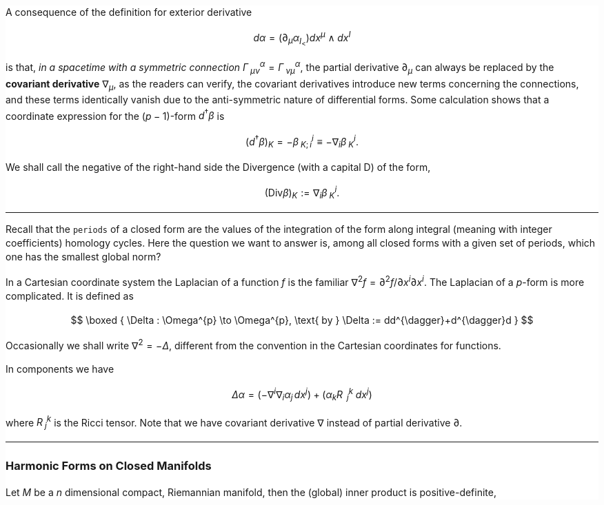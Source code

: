 A consequence of the definition for exterior derivative 

$$
d\alpha = (\partial _ {\mu}\alpha_ {I_ {<}})dx^{\mu}\wedge dx^{I}
$$

is that, *in a spacetime with a symmetric connection* $\Gamma^{\alpha}_ {\;\mu \nu}=\Gamma^{\alpha}_ {\;\nu \mu}$,  the partial derivative $\partial_ {\mu}$ can always be replaced by the **covariant derivative** $\nabla_ {\mu}$, as the readers can verify, the covariant derivatives introduce new terms concerning the connections, and these terms identically vanish due to the anti-symmetric nature of differential forms. Some calculation shows that a coordinate expression for the $(p-1)$-form $d^{\dagger}\beta$ is 

$$
(d^{\dagger}\beta)_ {K} = - \beta^{i}_ {\;K;i} \equiv - \nabla_ {i}\beta^{i}_ {\;K}.
$$

We shall call the negative of the right-hand side the Divergence (with a capital D) of the form,

$$
(\text{Div}\beta)_ {K} :=  \nabla_ {i}\beta^{i}_ {\;K}.
$$

- - -

Recall that the `periods` of a closed form are the values of the integration of the form along integral (meaning with integer coefficients) homology cycles. Here the question we want to answer is, among all closed forms with a given set of periods, which one has the smallest global norm? 

In a Cartesian coordinate system the Laplacian of a function $f$ is the familiar $\nabla^{2}f=\partial^{2}f / \partial x^{i} \partial x^{i}$. The Laplacian of a $p$-form is more complicated. It is defined as 

$$
\boxed { 
\Delta : \Omega^{p} \to \Omega^{p}, \text{ by } \Delta := dd^{\dagger}+d^{\dagger}d
} 
$$

Occasionally we shall write $\nabla^{2}=-\Delta$, different from the convention in the Cartesian coordinates for functions. 

In components we have 

$$
\Delta \alpha = (- \nabla^{i}\nabla_ {i}\alpha_ {j}\,dx^{j}) + (\alpha_ {k}R^{k}_ {\;\;j}\;dx^{j})\tag{Weizenbock}
$$

where $R^{k}_ {\;j}$ is the Ricci tensor. Note that we have covariant derivative $\nabla$ instead of partial derivative $\partial$. 

- - -

### Harmonic Forms on Closed Manifolds

Let $M$ be a $n$ dimensional compact, Riemannian manifold, then the (global) inner product is positive-definite, 
